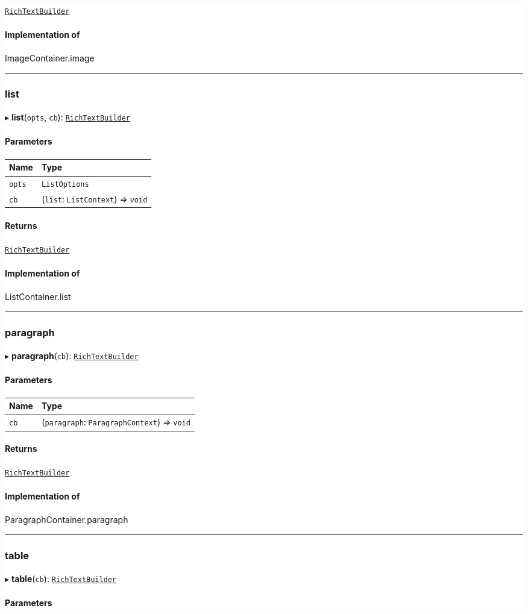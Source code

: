 [`RichTextBuilder`](RichTextBuilder.md)

#### Implementation of

ImageContainer.image

---

### list

▸ **list**(`opts`, `cb`): [`RichTextBuilder`](RichTextBuilder.md)

#### Parameters

| Name   | Type                              |
| :----- | :-------------------------------- |
| `opts` | `ListOptions`                     |
| `cb`   | (`list`: `ListContext`) => `void` |

#### Returns

[`RichTextBuilder`](RichTextBuilder.md)

#### Implementation of

ListContainer.list

---

### paragraph

▸ **paragraph**(`cb`): [`RichTextBuilder`](RichTextBuilder.md)

#### Parameters

| Name | Type                                        |
| :--- | :------------------------------------------ |
| `cb` | (`paragraph`: `ParagraphContext`) => `void` |

#### Returns

[`RichTextBuilder`](RichTextBuilder.md)

#### Implementation of

ParagraphContainer.paragraph

---

### table

▸ **table**(`cb`): [`RichTextBuilder`](RichTextBuilder.md)

#### Parameters
